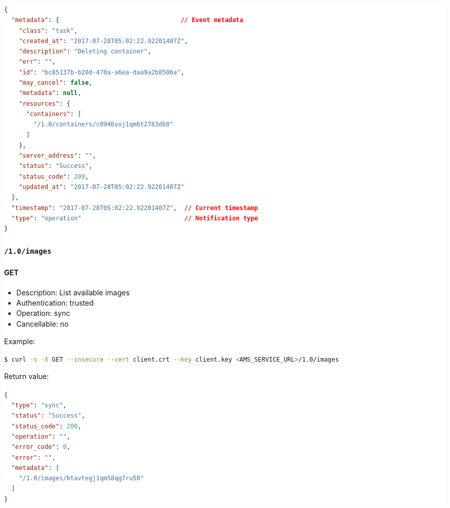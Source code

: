 ```json
{
  "metadata": {                                 // Event metadata
    "class": "task",
    "created_at": "2017-07-28T05:02:22.92201407Z",
    "description": "Deleting container",
    "err": "",
    "id": "bc85137b-b20d-470a-a6ea-daa9a2b8506a",
    "may_cancel": false,
    "metadata": null,
    "resources": {
      "containers": [
        "/1.0/containers/c0946voj1qm6t2783db0"
      ]
    },
    "server_address": "",
    "status": "Success",
    "status_code": 200,
    "updated_at": "2017-07-28T05:02:22.92201407Z"
  },
  "timestamp": "2017-07-28T05:02:22.92201407Z",  // Current timestamp
  "type": "operation"                            // Notification type
}
```

### <h3 id='heading--10images'>`/1.0/images`</h3>
#### GET
 * Description: List available images
 * Authentication: trusted
 * Operation: sync
 * Cancellable: no

Example:
```bash
$ curl -s -X GET --insecure --cert client.crt --key client.key <AMS_SERVICE_URL>/1.0/images
```

Return value:

```json
{
  "type": "sync",
  "status": "Success",
  "status_code": 200,
  "operation": "",
  "error_code": 0,
  "error": "",
  "metadata": [
    "/1.0/images/btavtegj1qm58qg7ru50"
  ]
}
```
